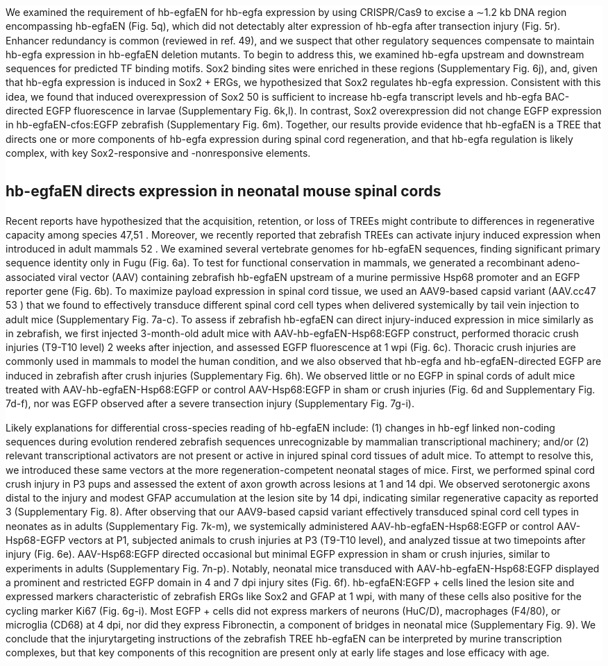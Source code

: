 We examined the requirement of hb-egfaEN for hb-egfa expression by using CRISPR/Cas9 to excise a ∼1.2 kb DNA region encompassing hb-egfaEN (Fig. 5q), which did not detectably alter expression of hb-egfa after transection injury (Fig. 5r). Enhancer redundancy is common (reviewed in ref. 49), and we suspect that other regulatory sequences compensate to maintain hb-egfa expression in hb-egfaEN deletion mutants. To begin to address this, we examined hb-egfa upstream and downstream sequences for predicted TF binding motifs. Sox2 binding sites were enriched in these regions (Supplementary Fig. 6j), and, given that hb-egfa expression is induced in Sox2 + ERGs, we hypothesized that Sox2 regulates hb-egfa expression. Consistent with this idea, we found that induced overexpression of Sox2 50 is sufficient to increase hb-egfa transcript levels and hb-egfa BAC-directed EGFP fluorescence in larvae (Supplementary Fig. 6k,l). In contrast, Sox2 overexpression did not change EGFP expression in hb-egfaEN-cfos:EGFP zebrafish (Supplementary Fig. 6m). Together, our results provide evidence that hb-egfaEN is a TREE that directs one or more components of hb-egfa expression during spinal cord regeneration, and that hb-egfa regulation is likely complex, with key Sox2-responsive and -nonresponsive elements.

## hb-egfaEN directs expression in neonatal mouse spinal cords

Recent reports have hypothesized that the acquisition, retention, or loss of TREEs might contribute to differences in regenerative capacity among species 47,51 . Moreover, we recently reported that zebrafish TREEs can activate injury induced expression when introduced in adult mammals 52 . We examined several vertebrate genomes for hb-egfaEN sequences, finding significant primary sequence identity only in Fugu (Fig. 6a). To test for functional conservation in mammals, we generated a recombinant adeno-associated viral vector (AAV) containing zebrafish hb-egfaEN upstream of a murine permissive Hsp68 promoter and an EGFP reporter gene (Fig. 6b). To maximize payload expression in spinal cord tissue, we used an AAV9-based capsid variant (AAV.cc47 53 ) that we found to effectively transduce different spinal cord cell types when delivered systemically by tail vein injection to adult mice (Supplementary Fig. 7a-c). To assess if zebrafish hb-egfaEN can direct injury-induced expression in mice similarly as in zebrafish, we first injected 3-month-old adult mice with AAV-hb-egfaEN-Hsp68:EGFP construct, performed thoracic crush injuries (T9-T10 level) 2 weeks after injection, and assessed EGFP fluorescence at 1 wpi (Fig. 6c). Thoracic crush injuries are commonly used in mammals to model the human condition, and we also observed that hb-egfa and hb-egfaEN-directed EGFP are induced in zebrafish after crush injuries (Supplementary Fig. 6h). We observed little or no EGFP in spinal cords of adult mice treated with AAV-hb-egfaEN-Hsp68:EGFP or control AAV-Hsp68:EGFP in sham or crush injuries (Fig. 6d and Supplementary Fig. 7d-f), nor was EGFP observed after a severe transection injury (Supplementary Fig. 7g-i).

Likely explanations for differential cross-species reading of hb-egfaEN include: (1) changes in hb-egf linked non-coding sequences during evolution rendered zebrafish sequences unrecognizable by mammalian transcriptional machinery; and/or (2) relevant transcriptional activators are not present or active in injured spinal cord tissues of adult mice. To attempt to resolve this, we introduced these same vectors at the more regeneration-competent neonatal stages of mice. First, we performed spinal cord crush injury in P3 pups and assessed the extent of axon growth across lesions at 1 and 14 dpi. We observed serotonergic axons distal to the injury and modest GFAP accumulation at the lesion site by 14 dpi, indicating similar regenerative capacity as reported 3 (Supplementary Fig. 8). After observing that our AAV9-based capsid variant effectively transduced spinal cord cell types in neonates as in adults (Supplementary Fig. 7k-m), we systemically administered AAV-hb-egfaEN-Hsp68:EGFP or control AAV-Hsp68-EGFP vectors at P1, subjected animals to crush injuries at P3 (T9-T10 level), and analyzed tissue at two timepoints after injury (Fig. 6e). AAV-Hsp68:EGFP directed occasional but minimal EGFP expression in sham or crush injuries, similar to experiments in adults (Supplementary Fig. 7n-p). Notably, neonatal mice transduced with AAV-hb-egfaEN-Hsp68:EGFP displayed a prominent and restricted EGFP domain in 4 and 7 dpi injury sites (Fig. 6f). hb-egfaEN:EGFP + cells lined the lesion site and expressed markers characteristic of zebrafish ERGs like Sox2 and GFAP at 1 wpi, with many of these cells also positive for the cycling marker Ki67 (Fig. 6g-i). Most EGFP + cells did not express markers of neurons (HuC/D), macrophages (F4/80), or microglia (CD68) at 4 dpi, nor did they express Fibronectin, a component of bridges in neonatal mice (Supplementary Fig. 9). We conclude that the injurytargeting instructions of the zebrafish TREE hb-egfaEN can be interpreted by murine transcription complexes, but that key components of this recognition are present only at early life stages and lose efficacy with age.
